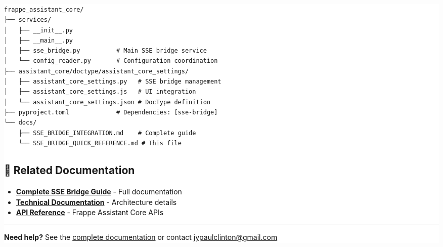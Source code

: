 ```
frappe_assistant_core/
├── services/
│   ├── __init__.py
│   ├── __main__.py
│   ├── sse_bridge.py          # Main SSE bridge service
│   └── config_reader.py       # Configuration coordination
├── assistant_core/doctype/assistant_core_settings/
│   ├── assistant_core_settings.py   # SSE bridge management
│   ├── assistant_core_settings.js   # UI integration
│   └── assistant_core_settings.json # DocType definition
├── pyproject.toml             # Dependencies: [sse-bridge]
└── docs/
    ├── SSE_BRIDGE_INTEGRATION.md    # Complete guide
    └── SSE_BRIDGE_QUICK_REFERENCE.md # This file
```

## 🔗 Related Documentation

- **[Complete SSE Bridge Guide](SSE_BRIDGE_INTEGRATION.md)** - Full documentation
- **[Technical Documentation](TECHNICAL_DOCUMENTATION.md)** - Architecture details
- **[API Reference](API_REFERENCE.md)** - Frappe Assistant Core APIs

---

**Need help?** See the [complete documentation](SSE_BRIDGE_INTEGRATION.md) or contact [jypaulclinton@gmail.com](mailto:jypaulclinton@gmail.com)